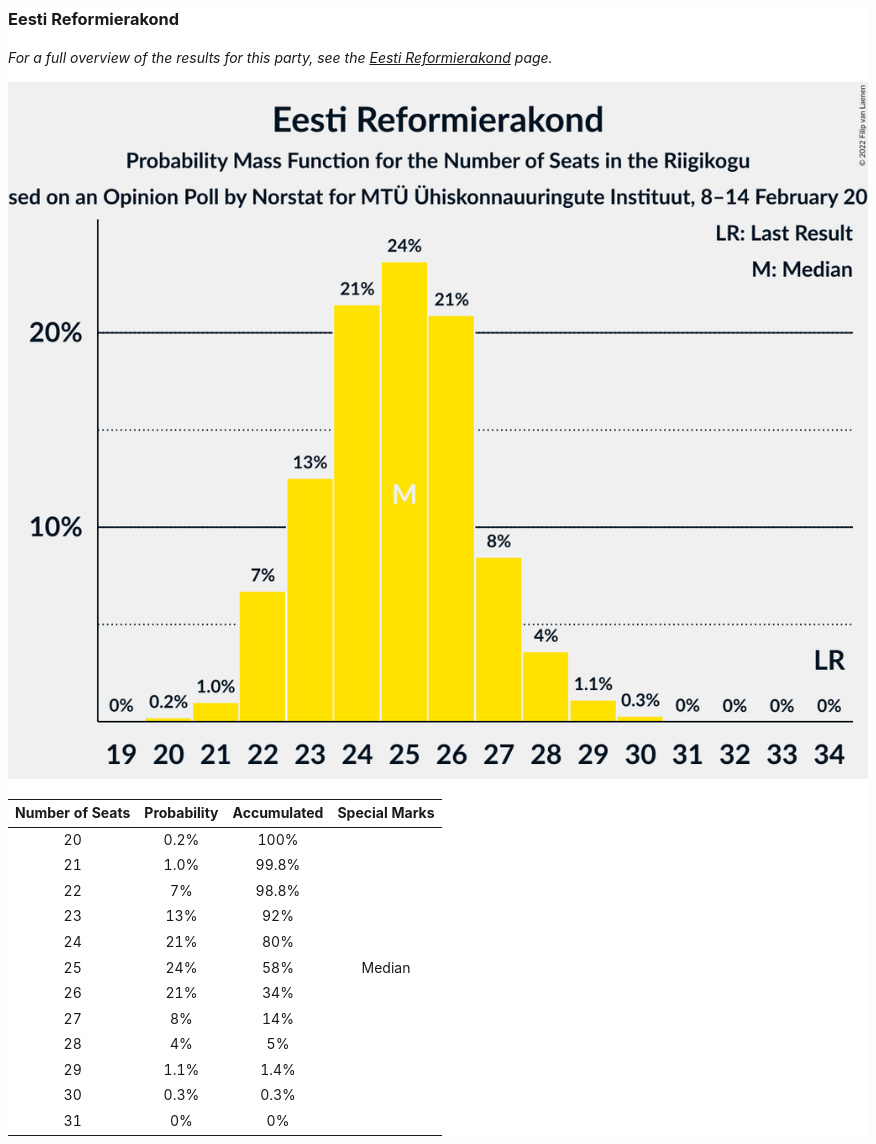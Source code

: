### Eesti Reformierakond

*For a full overview of the results for this party, see the [Eesti Reformierakond](party-eestireformierakond.html) page.*

![Graph with seats probability mass function not yet produced](2022-02-14-Norstat-seats-pmf-eestireformierakond.png "Seats Probability Mass Function")

| Number of Seats | Probability | Accumulated | Special Marks |
|:---------------:|:-----------:|:-----------:|:-------------:|
| 20 | 0.2% | 100% |  |
| 21 | 1.0% | 99.8% |  |
| 22 | 7% | 98.8% |  |
| 23 | 13% | 92% |  |
| 24 | 21% | 80% |  |
| 25 | 24% | 58% | Median |
| 26 | 21% | 34% |  |
| 27 | 8% | 14% |  |
| 28 | 4% | 5% |  |
| 29 | 1.1% | 1.4% |  |
| 30 | 0.3% | 0.3% |  |
| 31 | 0% | 0% |  |